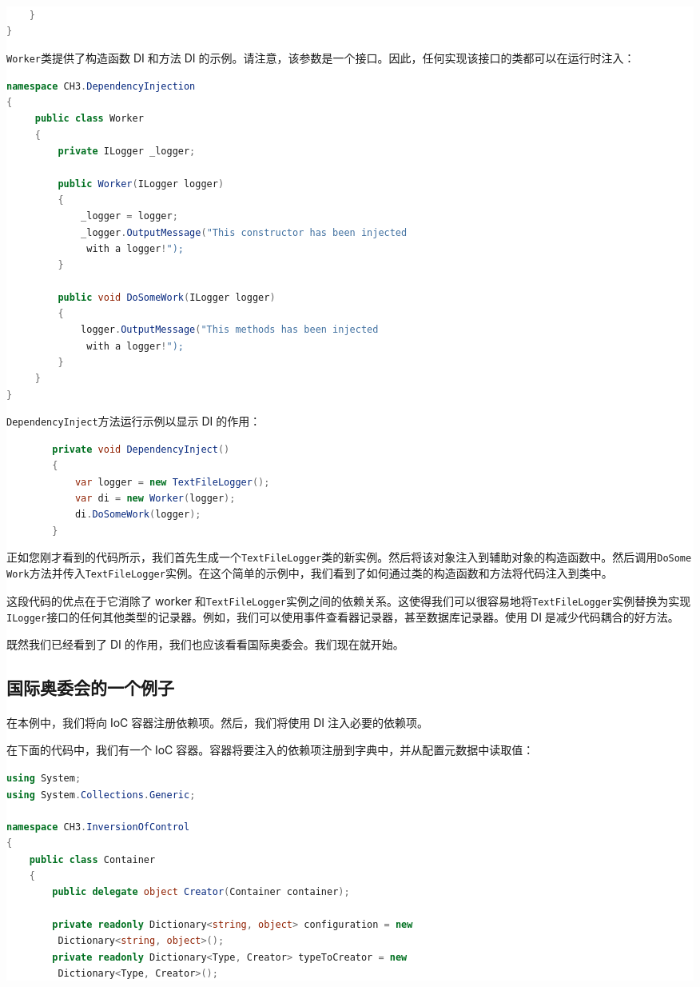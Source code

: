 ```cs
    }
}
```

`Worker`类提供了构造函数 DI 和方法 DI 的示例。请注意，该参数是一个接口。因此，任何实现该接口的类都可以在运行时注入：

```cs
namespace CH3.DependencyInjection
{
     public class Worker
     {
         private ILogger _logger;

         public Worker(ILogger logger)
         {
             _logger = logger;
             _logger.OutputMessage("This constructor has been injected 
              with a logger!");
         }

         public void DoSomeWork(ILogger logger)
         {
             logger.OutputMessage("This methods has been injected 
              with a logger!");
         }
     }
}
```

`DependencyInject`方法运行示例以显示 DI 的作用：

```cs
        private void DependencyInject()
        {
            var logger = new TextFileLogger();
            var di = new Worker(logger);
            di.DoSomeWork(logger);
        }
```

正如您刚才看到的代码所示，我们首先生成一个`TextFileLogger`类的新实例。然后将该对象注入到辅助对象的构造函数中。然后调用`DoSomeWork`方法并传入`TextFileLogger`实例。在这个简单的示例中，我们看到了如何通过类的构造函数和方法将代码注入到类中。

这段代码的优点在于它消除了 worker 和`TextFileLogger`实例之间的依赖关系。这使得我们可以很容易地将`TextFileLogger`实例替换为实现`ILogger`接口的任何其他类型的记录器。例如，我们可以使用事件查看器记录器，甚至数据库记录器。使用 DI 是减少代码耦合的好方法。

既然我们已经看到了 DI 的作用，我们也应该看看国际奥委会。我们现在就开始。

## 国际奥委会的一个例子

在本例中，我们将向 IoC 容器注册依赖项。然后，我们将使用 DI 注入必要的依赖项。

在下面的代码中，我们有一个 IoC 容器。容器将要注入的依赖项注册到字典中，并从配置元数据中读取值：

```cs
using System;
using System.Collections.Generic;

namespace CH3.InversionOfControl
{
    public class Container
    {
        public delegate object Creator(Container container);

        private readonly Dictionary<string, object> configuration = new 
         Dictionary<string, object>();
        private readonly Dictionary<Type, Creator> typeToCreator = new 
         Dictionary<Type, Creator>();
```